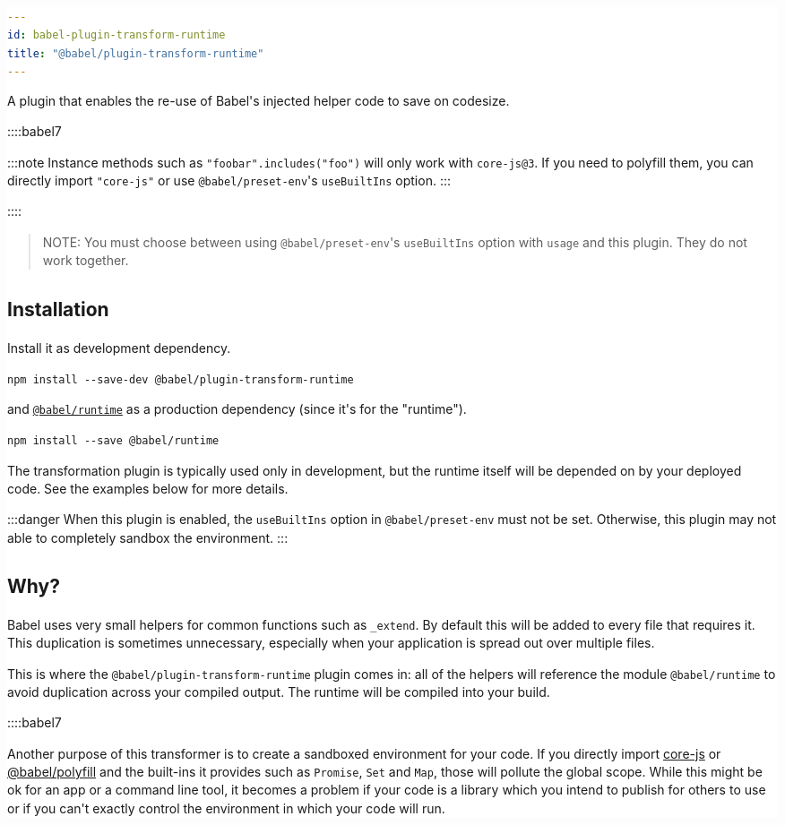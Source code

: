 ```yaml
---
id: babel-plugin-transform-runtime
title: "@babel/plugin-transform-runtime"
---
```


A plugin that enables the re-use of Babel's injected helper code to save on codesize.

::::babel7

:::note
Instance methods such as `"foobar".includes("foo")` will only work with `core-js@3`. If you need to polyfill them, you can directly import `"core-js"` or use `@babel/preset-env`'s `useBuiltIns` option.
:::

::::

> NOTE: You must choose between using `@babel/preset-env`'s `useBuiltIns` option with `usage` and this plugin. They do not work together.

## Installation

Install it as development dependency.

```shell npm2yarn
npm install --save-dev @babel/plugin-transform-runtime
```

and [`@babel/runtime`](runtime.md) as a production dependency (since it's for the "runtime").

```shell npm2yarn
npm install --save @babel/runtime
```

The transformation plugin is typically used only in development, but the runtime itself will be depended on by your deployed code. See the examples below for more details.

:::danger
When this plugin is enabled, the `useBuiltIns` option in `@babel/preset-env` must not be set. Otherwise, this plugin may not able to completely sandbox the environment.
:::

## Why?

Babel uses very small helpers for common functions such as `_extend`. By default this will be added to every file that requires it. This duplication is sometimes unnecessary, especially when your application is spread out over multiple files.

This is where the `@babel/plugin-transform-runtime` plugin comes in: all of the helpers will reference the module `@babel/runtime` to avoid duplication across your compiled output. The runtime will be compiled into your build.

::::babel7

Another purpose of this transformer is to create a sandboxed environment for your code. If you directly import [core-js](https://github.com/zloirock/core-js) or [@babel/polyfill](polyfill.md) and the built-ins it provides such as `Promise`, `Set` and `Map`, those will pollute the global scope. While this might be ok for an app or a command line tool, it becomes a problem if your code is a library which you intend to publish for others to use or if you can't exactly control the environment in which your code will run.
